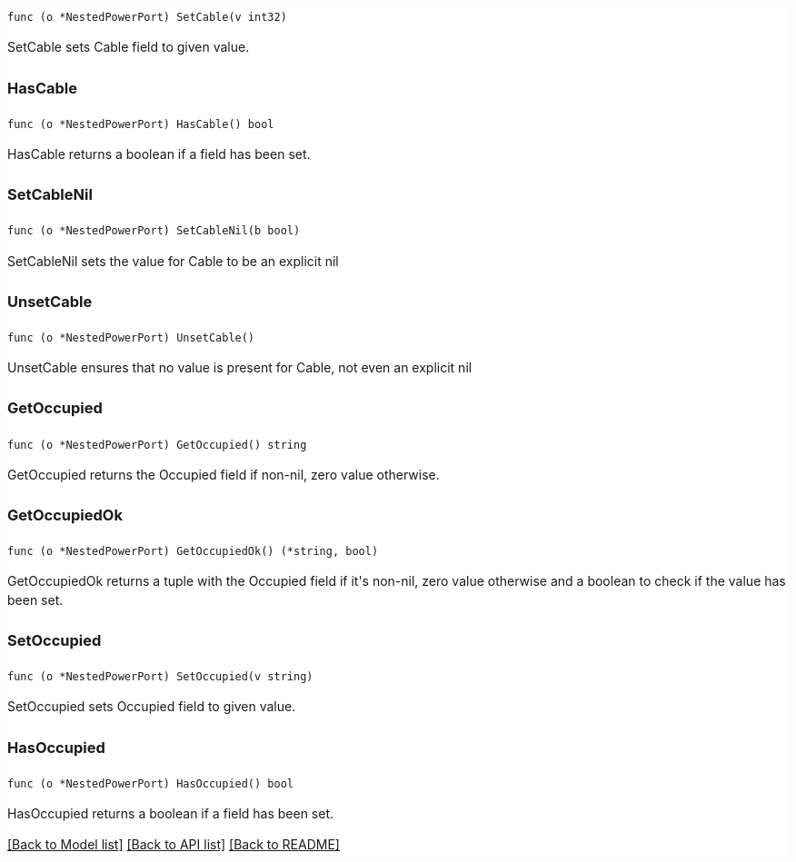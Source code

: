 `func (o *NestedPowerPort) SetCable(v int32)`

SetCable sets Cable field to given value.

### HasCable

`func (o *NestedPowerPort) HasCable() bool`

HasCable returns a boolean if a field has been set.

### SetCableNil

`func (o *NestedPowerPort) SetCableNil(b bool)`

 SetCableNil sets the value for Cable to be an explicit nil

### UnsetCable
`func (o *NestedPowerPort) UnsetCable()`

UnsetCable ensures that no value is present for Cable, not even an explicit nil
### GetOccupied

`func (o *NestedPowerPort) GetOccupied() string`

GetOccupied returns the Occupied field if non-nil, zero value otherwise.

### GetOccupiedOk

`func (o *NestedPowerPort) GetOccupiedOk() (*string, bool)`

GetOccupiedOk returns a tuple with the Occupied field if it's non-nil, zero value otherwise
and a boolean to check if the value has been set.

### SetOccupied

`func (o *NestedPowerPort) SetOccupied(v string)`

SetOccupied sets Occupied field to given value.

### HasOccupied

`func (o *NestedPowerPort) HasOccupied() bool`

HasOccupied returns a boolean if a field has been set.


[[Back to Model list]](../README.md#documentation-for-models) [[Back to API list]](../README.md#documentation-for-api-endpoints) [[Back to README]](../README.md)


